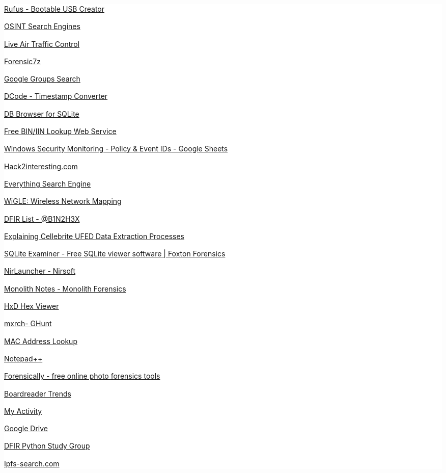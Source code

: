 [Rufus - Bootable USB Creator](https://rufus.ie/)

[OSINT Search
Engines](http://www.cyber-forensics.ch/osint-search-engines)

[Live Air Traffic Control](https://www.liveatc.net/)

[Forensic7z](https://www.tc4shell.com/en/7zip/forensic7z)

[Google Groups
Search](https://groups.google.com/forum?fromgroups=#!overview)

[DCode - Timestamp Converter](https://www.digital-detective.net/dcode)

[DB Browser for SQLite](https://sqlitebrowser.org/dl)

[Free BIN/IIN Lookup Web Service](https://binlist.net/)

[Windows Security Monitoring - Policy & Event IDs - Google
Sheets](https://docs.google.com/spreadsheets/d/1BhR3cymZ53ZJfJdKAGKszuB-jgsr8GBJBOCJl50WGKE)

[Hack2interesting.com](https://hack2interesting.com/osint-cheat-sheet)

[Everything Search Engine](https://www.voidtools.com/)

[WiGLE: Wireless Network Mapping](https://wigle.net/)

[DFIR List - @B1N2H3X](https://twitter.com/i/lists/1011385136955449344)

[Explaining Cellebrite UFED Data Extraction
Processes](https://smarterforensics.com/wp-content/uploads/2014/06/Explaining-Cellebrite-UFED-Data-Extraction-Processes-final.pdf)

[SQLite Examiner - Free SQLite viewer software | Foxton
Forensics](https://www.foxtonforensics.com/sqlite-database-examiner)

[NirLauncher -
Nirsoft](https://launcher.nirsoft.net/downloads/index.html)

[Monolith Notes - Monolith
Forensics](https://monolithforensics.com/case-notes)

[HxD Hex Viewer](https://mh-nexus.de/en/hxd)

[mxrch- GHunt](https://github.com/mxrch/GHunt)

[MAC Address Lookup](https://www.techzoom.net/tools/CheckMacAddress)

[Notepad++](https://notepad-plus-plus.org/downloads)

[Forensically - free online photo forensics
tools](https://29a.ch/photo-forensics)

[Boardreader Trends](https://boardreader.com/trendy)

[My Activity](https://myactivity.google.com/myactivity)

[Google Drive](https://drive.google.com/)

[DFIR Python Study
Group](https://www.youtube.com/watch?list=PLz61osc7c3OqQ_xBZJbzZdIkVd8HnxLmC&v=D9EIdniCNPQ)

[Ipfs-search.com](https://ipfs-search.com/#/search)
